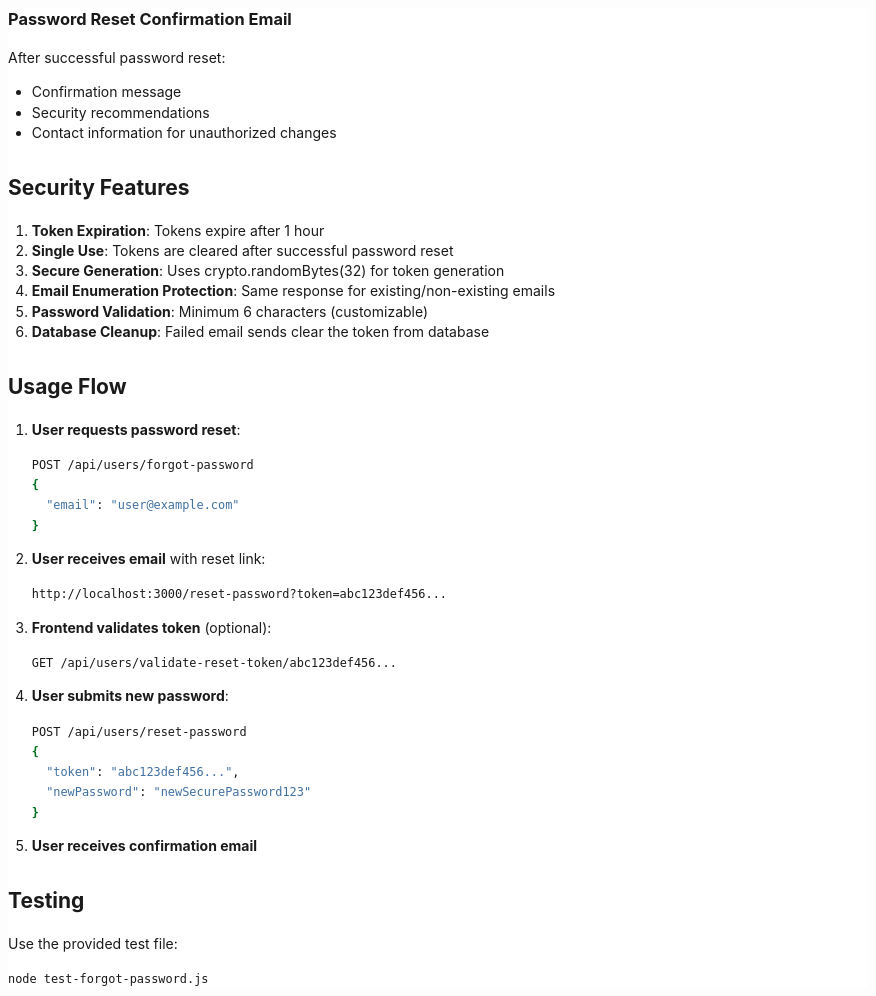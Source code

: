 ### Password Reset Confirmation Email

After successful password reset:
- Confirmation message
- Security recommendations
- Contact information for unauthorized changes

## Security Features

1. **Token Expiration**: Tokens expire after 1 hour
2. **Single Use**: Tokens are cleared after successful password reset
3. **Secure Generation**: Uses crypto.randomBytes(32) for token generation
4. **Email Enumeration Protection**: Same response for existing/non-existing emails
5. **Password Validation**: Minimum 6 characters (customizable)
6. **Database Cleanup**: Failed email sends clear the token from database

## Usage Flow

1. **User requests password reset**:
   ```bash
   POST /api/users/forgot-password
   {
     "email": "user@example.com"
   }
   ```

2. **User receives email** with reset link:
   ```
   http://localhost:3000/reset-password?token=abc123def456...
   ```

3. **Frontend validates token** (optional):
   ```bash
   GET /api/users/validate-reset-token/abc123def456...
   ```

4. **User submits new password**:
   ```bash
   POST /api/users/reset-password
   {
     "token": "abc123def456...",
     "newPassword": "newSecurePassword123"
   }
   ```

5. **User receives confirmation email**

## Testing

Use the provided test file:
```bash
node test-forgot-password.js
```
